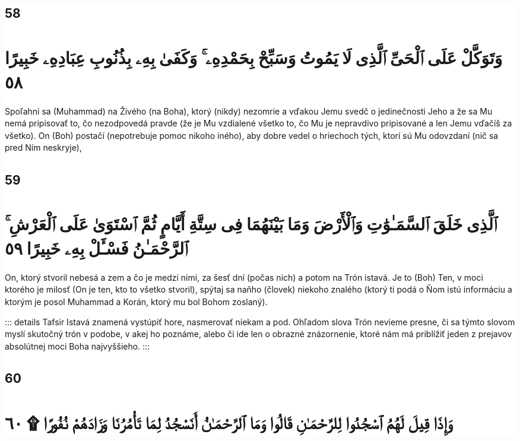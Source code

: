 ## 58


<Badge type="info" text="25:58" class="badge" />
<div>
<div class="main-verse" >

<h1 class="verse-arabic">وَتَوَكَّلْ عَلَى ٱلْحَىِّ ٱلَّذِى لَا يَمُوتُ وَسَبِّحْ بِحَمْدِهِۦ ۚ وَكَفَىٰ بِهِۦ بِذُنُوبِ عِبَادِهِۦ خَبِيرًا ٥٨</h1>
</div>

<p>Spoľahni sa (Muhammad) na Živého (na Boha), ktorý (nikdy) nezomrie a vďakou Jemu svedč o jedinečnosti Jeho a že sa Mu nemá pripisovať to, čo nezodpovedá pravde (že je Mu vzdialené všetko to, čo Mu je nepravdivo pripisované a len Jemu vďačíš za všetko). On (Boh) postačí (nepotrebuje pomoc nikoho iného), aby dobre vedel o hriechoch tých, ktorí sú Mu odovzdaní (nič sa pred Ním neskryje),</p>
</div>

<div class="break"></div>

## 59


<Badge type="info" text="25:59" class="badge" />
<div>
<div class="main-verse" >

<h1 class="verse-arabic">ٱلَّذِى خَلَقَ ٱلسَّمَـٰوَٰتِ وَٱلْأَرْضَ وَمَا بَيْنَهُمَا فِى سِتَّةِ أَيَّامٍ ثُمَّ ٱسْتَوَىٰ عَلَى ٱلْعَرْشِ ۚ ٱلرَّحْمَـٰنُ فَسْـَٔلْ بِهِۦ خَبِيرًا ٥٩</h1>
</div>

<p>On, ktorý stvoril nebesá a zem a čo je medzi nimi, za šesť dní (počas nich) a potom na Trón istavá. Je to (Boh) Ten, v moci ktorého je milosť (On je ten, kto to všetko stvoril), spýtaj sa naňho (človek) niekoho znalého (ktorý ti podá o Ňom istú informáciu a ktorým je posol Muhammad a Korán, ktorý mu bol Bohom zoslaný).</p>
</div>


::: details Tafsir
Istavá znamená vystúpiť hore, nasmerovať niekam a pod. Ohľadom slova Trón nevieme presne, či sa týmto slovom myslí skutočný trón v podobe, v akej ho poznáme, alebo či ide len o obrazné znázornenie, ktoré nám má priblížiť jeden z prejavov absolútnej moci Boha najvyššieho.
:::

<div class="break"></div>

## 60


<Badge type="info" text="25:60" class="badge" />
<div>
<div class="main-verse" >

<h1 class="verse-arabic">وَإِذَا قِيلَ لَهُمُ ٱسْجُدُوا لِلرَّحْمَـٰنِ قَالُوا وَمَا ٱلرَّحْمَـٰنُ أَنَسْجُدُ لِمَا تَأْمُرُنَا وَزَادَهُمْ نُفُورًا ۩ ٦٠</h1>
</div>
